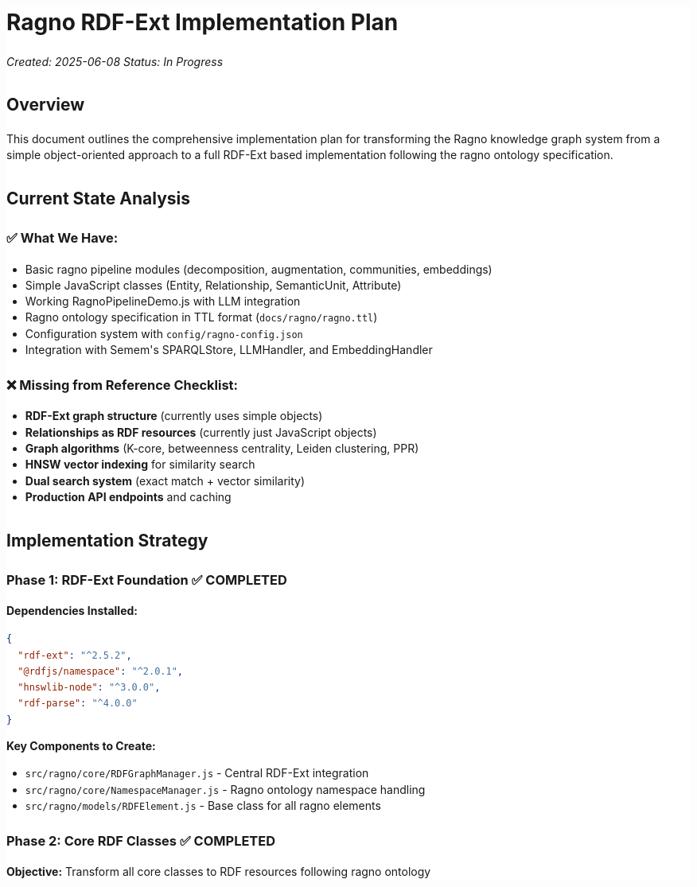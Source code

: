 # Ragno RDF-Ext Implementation Plan
*Created: 2025-06-08*
*Status: In Progress*

## Overview

This document outlines the comprehensive implementation plan for transforming the Ragno knowledge graph system from a simple object-oriented approach to a full RDF-Ext based implementation following the ragno ontology specification.

## Current State Analysis

### ✅ What We Have:
- Basic ragno pipeline modules (decomposition, augmentation, communities, embeddings)
- Simple JavaScript classes (Entity, Relationship, SemanticUnit, Attribute)
- Working RagnoPipelineDemo.js with LLM integration
- Ragno ontology specification in TTL format (`docs/ragno/ragno.ttl`)
- Configuration system with `config/ragno-config.json`
- Integration with Semem's SPARQLStore, LLMHandler, and EmbeddingHandler

### ❌ Missing from Reference Checklist:
- **RDF-Ext graph structure** (currently uses simple objects)
- **Relationships as RDF resources** (currently just JavaScript objects)
- **Graph algorithms** (K-core, betweenness centrality, Leiden clustering, PPR)
- **HNSW vector indexing** for similarity search
- **Dual search system** (exact match + vector similarity)
- **Production API endpoints** and caching

## Implementation Strategy

### Phase 1: RDF-Ext Foundation ✅ COMPLETED
**Dependencies Installed:**
```json
{
  "rdf-ext": "^2.5.2",
  "@rdfjs/namespace": "^2.0.1", 
  "hnswlib-node": "^3.0.0",
  "rdf-parse": "^4.0.0"
}
```

**Key Components to Create:**
- `src/ragno/core/RDFGraphManager.js` - Central RDF-Ext integration
- `src/ragno/core/NamespaceManager.js` - Ragno ontology namespace handling
- `src/ragno/models/RDFElement.js` - Base class for all ragno elements

### Phase 2: Core RDF Classes ✅ COMPLETED
**Objective:** Transform all core classes to RDF resources following ragno ontology
